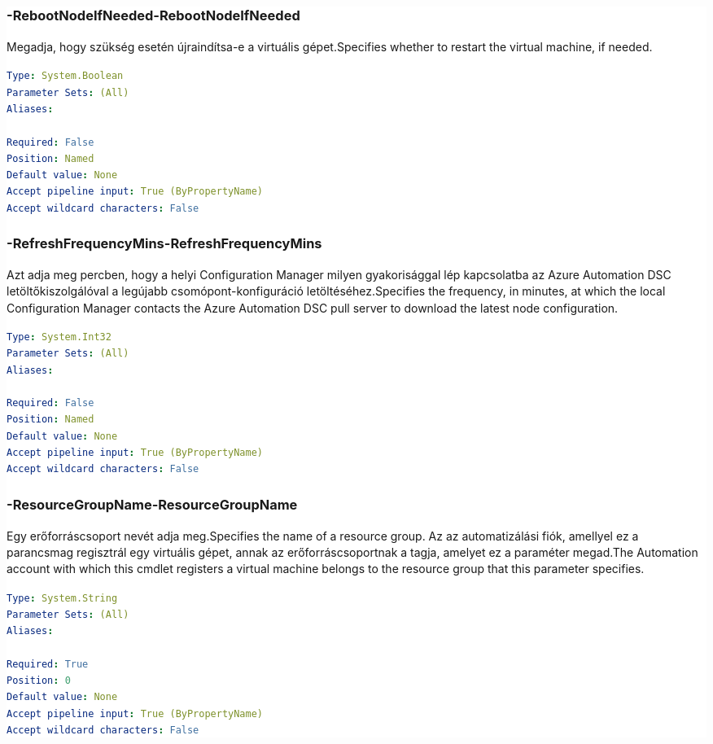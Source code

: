 ### <span data-ttu-id="7edfe-141">-RebootNodeIfNeeded</span><span class="sxs-lookup"><span data-stu-id="7edfe-141">-RebootNodeIfNeeded</span></span>
<span data-ttu-id="7edfe-142">Megadja, hogy szükség esetén újraindítsa-e a virtuális gépet.</span><span class="sxs-lookup"><span data-stu-id="7edfe-142">Specifies whether to restart the virtual machine, if needed.</span></span>

```yaml
Type: System.Boolean
Parameter Sets: (All)
Aliases:

Required: False
Position: Named
Default value: None
Accept pipeline input: True (ByPropertyName)
Accept wildcard characters: False
```

### <span data-ttu-id="7edfe-143">-RefreshFrequencyMins</span><span class="sxs-lookup"><span data-stu-id="7edfe-143">-RefreshFrequencyMins</span></span>
<span data-ttu-id="7edfe-144">Azt adja meg percben, hogy a helyi Configuration Manager milyen gyakorisággal lép kapcsolatba az Azure Automation DSC letöltőkiszolgálóval a legújabb csomópont-konfiguráció letöltéséhez.</span><span class="sxs-lookup"><span data-stu-id="7edfe-144">Specifies the frequency, in minutes, at which the local Configuration Manager contacts the Azure Automation DSC pull server to download the latest node configuration.</span></span>

```yaml
Type: System.Int32
Parameter Sets: (All)
Aliases:

Required: False
Position: Named
Default value: None
Accept pipeline input: True (ByPropertyName)
Accept wildcard characters: False
```

### <span data-ttu-id="7edfe-145">-ResourceGroupName</span><span class="sxs-lookup"><span data-stu-id="7edfe-145">-ResourceGroupName</span></span>
<span data-ttu-id="7edfe-146">Egy erőforráscsoport nevét adja meg.</span><span class="sxs-lookup"><span data-stu-id="7edfe-146">Specifies the name of a resource group.</span></span>
<span data-ttu-id="7edfe-147">Az az automatizálási fiók, amellyel ez a parancsmag regisztrál egy virtuális gépet, annak az erőforráscsoportnak a tagja, amelyet ez a paraméter megad.</span><span class="sxs-lookup"><span data-stu-id="7edfe-147">The Automation account with which this cmdlet registers a virtual machine belongs to the resource group that this parameter specifies.</span></span>

```yaml
Type: System.String
Parameter Sets: (All)
Aliases:

Required: True
Position: 0
Default value: None
Accept pipeline input: True (ByPropertyName)
Accept wildcard characters: False
```
